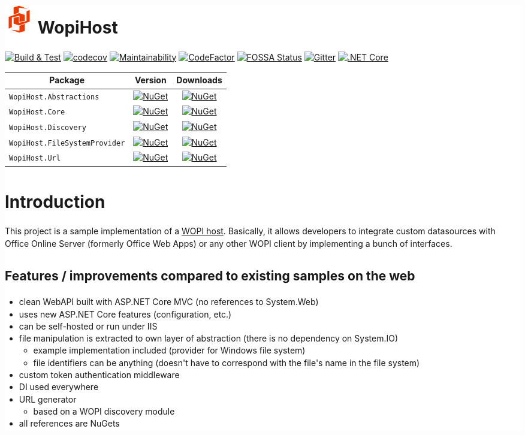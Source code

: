 # ![Logo](img/logo48.png) WopiHost

[![Build & Test](https://github.com/petrsvihlik/WopiHost/actions/workflows/integrate.yml/badge.svg)](https://github.com/petrsvihlik/WopiHost/actions/workflows/integrate.yml)
[![codecov](https://codecov.io/gh/petrsvihlik/WopiHost/branch/master/graph/badge.svg)](https://codecov.io/gh/petrsvihlik/WopiHost) 
[![Maintainability](https://api.codeclimate.com/v1/badges/369f0a7ff28279088d9c/maintainability)](https://codeclimate.com/github/petrsvihlik/WopiHost/maintainability)
[![CodeFactor](https://www.codefactor.io/repository/github/petrsvihlik/wopihost/badge/master)](https://www.codefactor.io/repository/github/petrsvihlik/wopihost/overview/master)
[![FOSSA Status](https://app.fossa.com/api/projects/git%2Bgithub.com%2Fpetrsvihlik%2FWopiHost.svg?type=shield)](https://app.fossa.com/projects/git%2Bgithub.com%2Fpetrsvihlik%2FWopiHost?ref=badge_shield)
[![Gitter](https://img.shields.io/gitter/room/nwjs/nw.js.svg)](https://gitter.im/ms-wopi/)
[![.NET Core](https://img.shields.io/badge/net-5-692079.svg)](https://dotnet.microsoft.com/download/dotnet/5.0)

| Package | Version | Downloads |
| ------------- | :-------------: | :-------------: | 
| `WopiHost.Abstractions` | [![NuGet](https://img.shields.io/nuget/v/WopiHost.Abstractions.svg)](https://www.nuget.org/packages/WopiHost.Abstractions) | [![NuGet](https://img.shields.io/nuget/dt/WopiHost.Abstractions.svg)](https://www.nuget.org/packages/WopiHost.Abstractions) |
| `WopiHost.Core` | [![NuGet](https://img.shields.io/nuget/v/WopiHost.Core.svg)](https://www.nuget.org/packages/WopiHost.Core) | [![NuGet](https://img.shields.io/nuget/dt/WopiHost.Core.svg)](https://www.nuget.org/packages/WopiHost.Core) |
| `WopiHost.Discovery` | [![NuGet](https://img.shields.io/nuget/v/WopiHost.Discovery.svg)](https://www.nuget.org/packages/WopiHost.Discovery) | [![NuGet](https://img.shields.io/nuget/dt/WopiHost.Discovery.svg)](https://www.nuget.org/packages/WopiHost.Discovery) |
| `WopiHost.FileSystemProvider` | [![NuGet](https://img.shields.io/nuget/v/WopiHost.FileSystemProvider.svg)](https://www.nuget.org/packages/WopiHost.FileSystemProvider) | [![NuGet](https://img.shields.io/nuget/dt/WopiHost.FileSystemProvider.svg)](https://www.nuget.org/packages/WopiHost.FileSystemProvider) |
| `WopiHost.Url` | [![NuGet](https://img.shields.io/nuget/v/WopiHost.Url.svg)](https://www.nuget.org/packages/WopiHost.Url) | [![NuGet](https://img.shields.io/nuget/dt/WopiHost.Url.svg)](https://www.nuget.org/packages/WopiHost.Url) |

Introduction
==========
This project is a sample implementation of a [WOPI host](http://blogs.msdn.com/b/officedevdocs/archive/2013/03/20/introducing-wopi.aspx). Basically, it allows developers to integrate custom datasources with Office Online Server (formerly Office Web Apps) or any other WOPI client by implementing a bunch of interfaces.

Features / improvements compared to existing samples on the web
-----------------------
 - clean WebAPI built with ASP.NET Core MVC (no references to System.Web)
 - uses new ASP.NET Core features (configuration, etc.)
 - can be self-hosted or run under IIS
 - file manipulation is extracted to own layer of abstraction (there is no dependency on System.IO)
   - example implementation included (provider for Windows file system)
   - file identifiers can be anything (doesn't have to correspond with the file's name in the file system)
 - custom token authentication middleware
 - DI used everywhere
 - URL generator
   - based on a WOPI discovery module
 - all references are NuGets
 